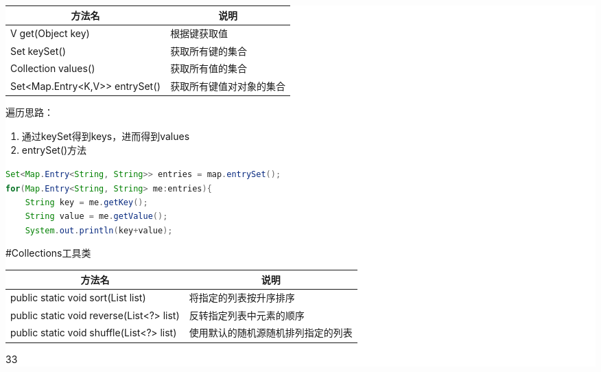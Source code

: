 | 方法名                         | 说明                     |
| ------------------------------ | ------------------------ |
| V get(Object key)              | 根据键获取值             |
| Set keySet()                   | 获取所有键的集合         |
| Collection values()            | 获取所有值的集合         |
| Set<Map.Entry<K,V>> entrySet() | 获取所有键值对对象的集合 |

遍历思路：

1. 通过keySet得到keys，进而得到values
2. entrySet()方法

```java
Set<Map.Entry<String, String>> entries = map.entrySet();
for(Map.Entry<String, String> me:entries){
    String key = me.getKey();
    String value = me.getValue();
    System.out.println(key+value);
```

#Collections工具类

| 方法名                                   | 说明                               |
| ---------------------------------------- | ---------------------------------- |
| public static void sort(List list)       | 将指定的列表按升序排序             |
| public static void reverse(List<?> list) | 反转指定列表中元素的顺序           |
| public static void shuffle(List<?> list) | 使用默认的随机源随机排列指定的列表 |

33